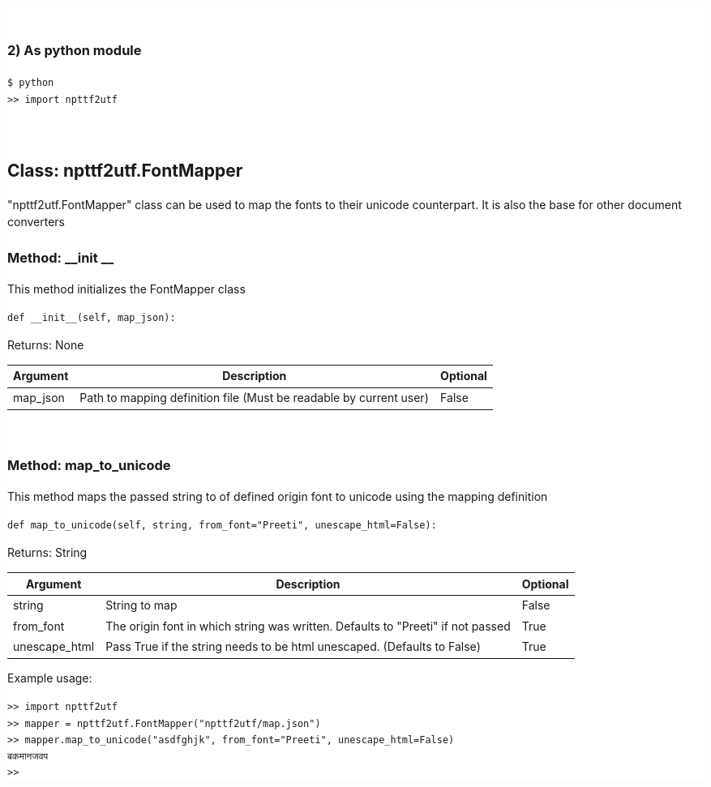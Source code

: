 <br>

### **2) As python module**


```
$ python
>> import npttf2utf
```

<br>

## **Class: npttf2utf.FontMapper**

"npttf2utf.FontMapper" class can be used to map the fonts to their unicode counterpart. It is also the base for other document converters


### **Method: \_\_init \_\_**

This method initializes the FontMapper class
```
def __init__(self, map_json):
```
Returns: None

| Argument | Description |  Optional |
|--|--|--|
| map_json | Path to mapping definition file (Must be readable by current user) |  False |

<br>

### **Method: map_to_unicode**

This method maps the passed string to of defined origin font to unicode using the mapping definition
```
def map_to_unicode(self, string, from_font="Preeti", unescape_html=False):
```
Returns: String

| Argument | Description |  Optional |
|--|--|--|
| string | String to map |  False |
| from_font | The origin font in which string was written. Defaults to "Preeti" if not passed|  True |
| unescape_html | Pass True if the string needs to be html unescaped.  (Defaults to False) |  True |

Example usage:

```
>> import npttf2utf
>> mapper = npttf2utf.FontMapper("npttf2utf/map.json")
>> mapper.map_to_unicode("asdfghjk", from_font="Preeti", unescape_html=False)
बकमानजवप
>> 
```
